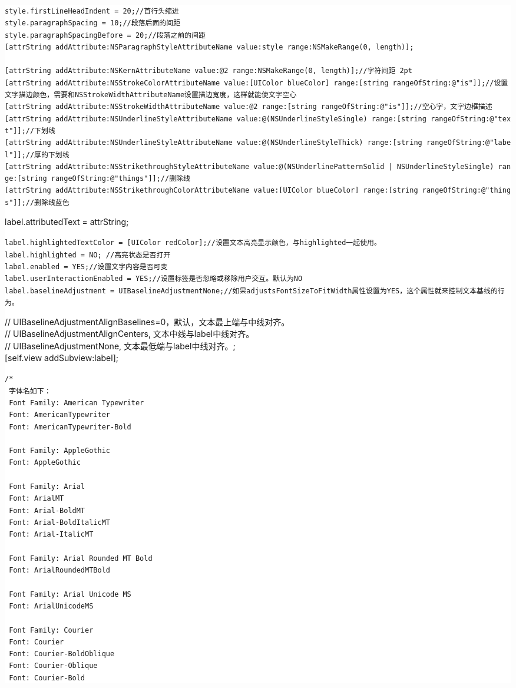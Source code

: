     style.firstLineHeadIndent = 20;//首行头缩进  
    style.paragraphSpacing = 10;//段落后面的间距  
    style.paragraphSpacingBefore = 20;//段落之前的间距  
    [attrString addAttribute:NSParagraphStyleAttributeName value:style range:NSMakeRange(0, length)];  
      
    [attrString addAttribute:NSKernAttributeName value:@2 range:NSMakeRange(0, length)];//字符间距 2pt  
    [attrString addAttribute:NSStrokeColorAttributeName value:[UIColor blueColor] range:[string rangeOfString:@"is"]];//设置文字描边颜色，需要和NSStrokeWidthAttributeName设置描边宽度，这样就能使文字空心  
    [attrString addAttribute:NSStrokeWidthAttributeName value:@2 range:[string rangeOfString:@"is"]];//空心字，文字边框描述  
    [attrString addAttribute:NSUnderlineStyleAttributeName value:@(NSUnderlineStyleSingle) range:[string rangeOfString:@"text"]];//下划线  
    [attrString addAttribute:NSUnderlineStyleAttributeName value:@(NSUnderlineStyleThick) range:[string rangeOfString:@"label"]];//厚的下划线  
    [attrString addAttribute:NSStrikethroughStyleAttributeName value:@(NSUnderlinePatternSolid | NSUnderlineStyleSingle) range:[string rangeOfString:@"things"]];//删除线  
    [attrString addAttribute:NSStrikethroughColorAttributeName value:[UIColor blueColor] range:[string rangeOfString:@"things"]];//删除线蓝色  
   label.attributedText = attrString;  
      
    label.highlightedTextColor = [UIColor redColor];//设置文本高亮显示颜色，与highlighted一起使用。  
    label.highlighted = NO; //高亮状态是否打开  
    label.enabled = YES;//设置文字内容是否可变  
    label.userInteractionEnabled = YES;//设置标签是否忽略或移除用户交互。默认为NO  
    label.baselineAdjustment = UIBaselineAdjustmentNone;//如果adjustsFontSizeToFitWidth属性设置为YES，这个属性就来控制文本基线的行为。  
//    UIBaselineAdjustmentAlignBaselines=0，默认，文本最上端与中线对齐。  
//    UIBaselineAdjustmentAlignCenters,   文本中线与label中线对齐。  
//    UIBaselineAdjustmentNone,  文本最低端与label中线对齐。;  
    [self.view addSubview:label];  
      
    /* 
     字体名如下： 
     Font Family: American Typewriter 
     Font: AmericanTypewriter 
     Font: AmericanTypewriter-Bold 
      
     Font Family: AppleGothic 
     Font: AppleGothic 
      
     Font Family: Arial 
     Font: ArialMT 
     Font: Arial-BoldMT 
     Font: Arial-BoldItalicMT 
     Font: Arial-ItalicMT 
      
     Font Family: Arial Rounded MT Bold 
     Font: ArialRoundedMTBold 
      
     Font Family: Arial Unicode MS 
     Font: ArialUnicodeMS 
      
     Font Family: Courier 
     Font: Courier 
     Font: Courier-BoldOblique 
     Font: Courier-Oblique 
     Font: Courier-Bold 
      
